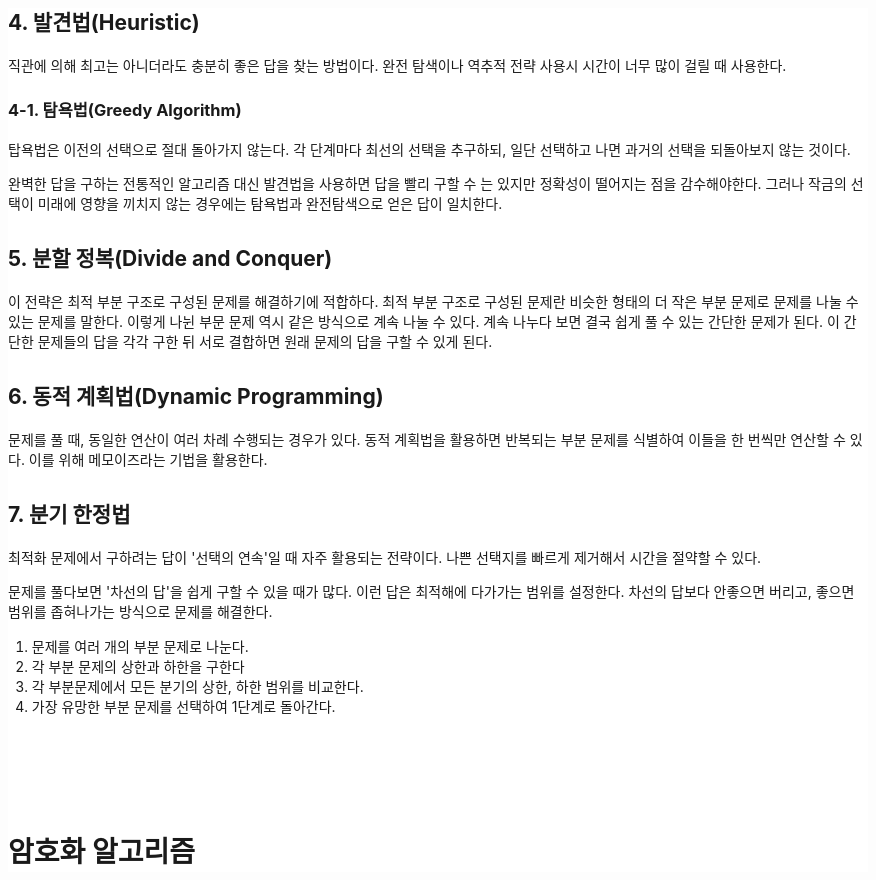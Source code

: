 ## 4. 발견법(Heuristic)
직관에 의해 최고는 아니더라도 충분히 좋은 답을 찾는 방법이다. 완전 탐색이나 역추적 전략 사용시 시간이 너무 많이 걸릴 때 사용한다.

### 4-1. 탐욕법(Greedy Algorithm)
탑욕법은 이전의 선택으로 절대 돌아가지 않는다. 각 단계마다 최선의 선택을 추구하되, 일단 선택하고 나면 과거의 선택을 되돌아보지 않는 것이다.

완벽한 답을 구하는 전통적인 알고리즘 대신 발견법을 사용하면 답을 빨리 구할 수 는 있지만 정확성이 떨어지는 점을 감수해야한다. 그러나 작금의 선택이 미래에 영향을 끼치지 않는 경우에는 탐욕법과 완전탐색으로 얻은 답이 일치한다.

## 5. 분할 정복(Divide and Conquer)
이 전략은 최적 부분 구조로 구성된 문제를 해결하기에 적합하다. 최적 부분 구조로 구성된 문제란 비슷한 형태의 더 작은 부분 문제로 문제를 나눌 수 있는 문제를 말한다. 이렇게 나뉜 부문 문제 역시 같은 방식으로 계속 나눌 수 있다. 계속 나누다 보면 결국 쉽게 풀 수 있는 간단한 문제가 된다. 이 간단한 문제들의 답을 각각 구한 뒤 서로 결합하면 원래 문제의 답을 구할 수 있게 된다.

## 6. 동적 계획법(Dynamic Programming)
문제를 풀 때, 동일한 연산이 여러 차례 수행되는 경우가 있다. 동적 계획법을 활용하면 반복되는 부분 문제를 식별하여 이들을 한 번씩만 연산할 수 있다. 이를 위해 메모이즈라는 기법을 활용한다.


## 7. 분기 한정법
최적화 문제에서 구하려는 답이 '선택의 연속'일 때 자주 활용되는 전략이다. 나쁜 선택지를 빠르게 제거해서 시간을 절약할 수 있다. 

문제를 풀다보면 '차선의 답'을 쉽게 구할 수 있을 때가 많다. 이런 답은 최적해에 다가가는 범위를 설정한다. 차선의 답보다 안좋으면 버리고, 좋으면 범위를 좁혀나가는 방식으로 문제를 해결한다.


1) 문제를 여러 개의 부분 문제로 나눈다.
2) 각 부분 문제의 상한과 하한을 구한다
3) 각 부분문제에서 모든 분기의 상한, 하한 범위를 비교한다.
4) 가장 유망한 부분 문제를 선택하여 1단계로 돌아간다.

<br>
<br>
<br>

# 암호화 알고리즘


